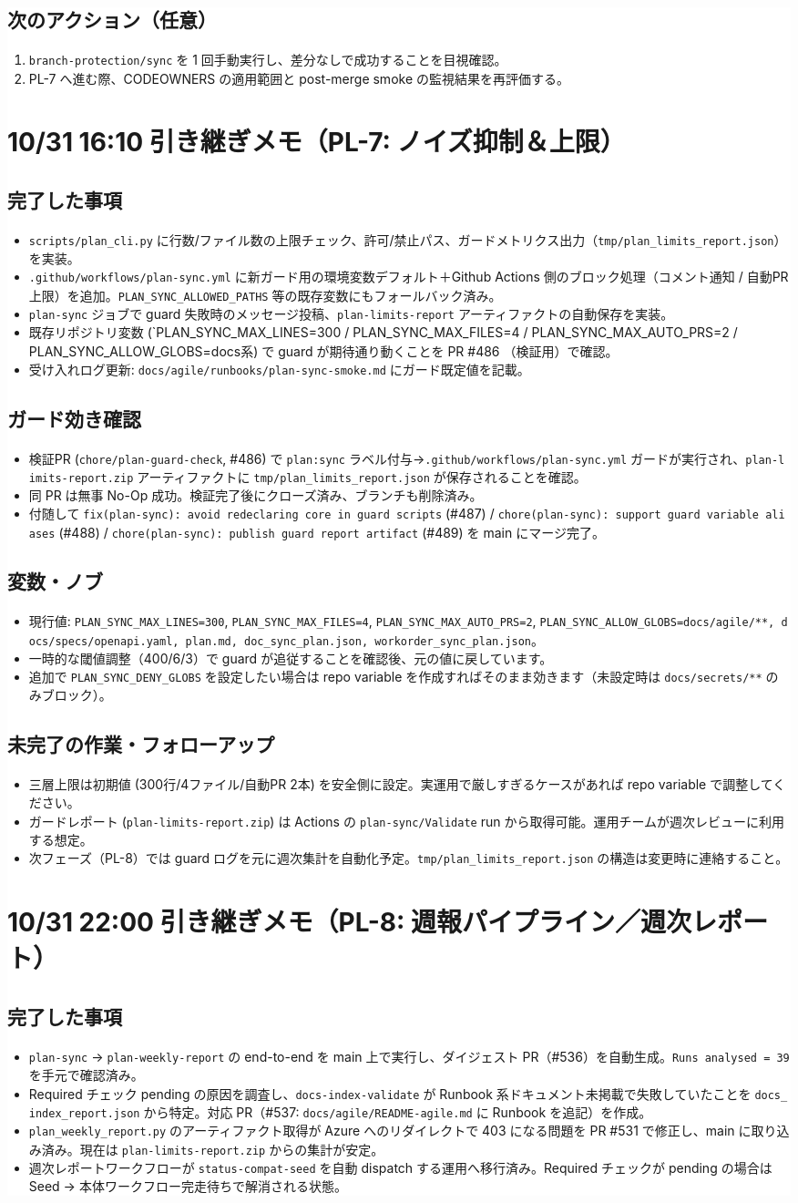## 次のアクション（任意）
1. `branch-protection/sync` を 1 回手動実行し、差分なしで成功することを目視確認。
2. PL-7 へ進む際、CODEOWNERS の適用範囲と post-merge smoke の監視結果を再評価する。


# 10/31 16:10 引き継ぎメモ（PL-7: ノイズ抑制＆上限）

## 完了した事項
- `scripts/plan_cli.py` に行数/ファイル数の上限チェック、許可/禁止パス、ガードメトリクス出力（`tmp/plan_limits_report.json`）を実装。
- `.github/workflows/plan-sync.yml` に新ガード用の環境変数デフォルト＋Github Actions 側のブロック処理（コメント通知 / 自動PR上限）を追加。`PLAN_SYNC_ALLOWED_PATHS` 等の既存変数にもフォールバック済み。
- `plan-sync` ジョブで guard 失敗時のメッセージ投稿、`plan-limits-report` アーティファクトの自動保存を実装。
- 既存リポジトリ変数 (`PLAN_SYNC_MAX_LINES=300 / PLAN_SYNC_MAX_FILES=4 / PLAN_SYNC_MAX_AUTO_PRS=2 / PLAN_SYNC_ALLOW_GLOBS=docs系) で guard が期待通り動くことを PR #486 （検証用）で確認。
- 受け入れログ更新: `docs/agile/runbooks/plan-sync-smoke.md` にガード既定値を記載。

## ガード効き確認
- 検証PR (`chore/plan-guard-check`, #486) で `plan:sync` ラベル付与→`.github/workflows/plan-sync.yml` ガードが実行され、`plan-limits-report.zip` アーティファクトに `tmp/plan_limits_report.json` が保存されることを確認。
- 同 PR は無事 No-Op 成功。検証完了後にクローズ済み、ブランチも削除済み。
- 付随して `fix(plan-sync): avoid redeclaring core in guard scripts` (#487) / `chore(plan-sync): support guard variable aliases` (#488) / `chore(plan-sync): publish guard report artifact` (#489) を main にマージ完了。

## 変数・ノブ
- 現行値: `PLAN_SYNC_MAX_LINES=300`, `PLAN_SYNC_MAX_FILES=4`, `PLAN_SYNC_MAX_AUTO_PRS=2`, `PLAN_SYNC_ALLOW_GLOBS=docs/agile/**, docs/specs/openapi.yaml, plan.md, doc_sync_plan.json, workorder_sync_plan.json`。
- 一時的な閾値調整（400/6/3）で guard が追従することを確認後、元の値に戻しています。
- 追加で `PLAN_SYNC_DENY_GLOBS` を設定したい場合は repo variable を作成すればそのまま効きます（未設定時は `docs/secrets/**` のみブロック）。

## 未完了の作業・フォローアップ
- 三層上限は初期値 (300行/4ファイル/自動PR 2本) を安全側に設定。実運用で厳しすぎるケースがあれば repo variable で調整してください。
- ガードレポート (`plan-limits-report.zip`) は Actions の `plan-sync/Validate` run から取得可能。運用チームが週次レビューに利用する想定。
- 次フェーズ（PL-8）では guard ログを元に週次集計を自動化予定。`tmp/plan_limits_report.json` の構造は変更時に連絡すること。


# 10/31 22:00 引き継ぎメモ（PL-8: 週報パイプライン／週次レポート）

## 完了した事項
- `plan-sync` → `plan-weekly-report` の end-to-end を main 上で実行し、ダイジェスト PR（#536）を自動生成。`Runs analysed = 39` を手元で確認済み。
- Required チェック pending の原因を調査し、`docs-index-validate` が Runbook 系ドキュメント未掲載で失敗していたことを `docs_index_report.json` から特定。対応 PR（#537: `docs/agile/README-agile.md` に Runbook を追記）を作成。
- `plan_weekly_report.py` のアーティファクト取得が Azure へのリダイレクトで 403 になる問題を PR #531 で修正し、main に取り込み済み。現在は `plan-limits-report.zip` からの集計が安定。
- 週次レポートワークフローが `status-compat-seed` を自動 dispatch する運用へ移行済み。Required チェックが pending の場合は Seed → 本体ワークフロー完走待ちで解消される状態。

